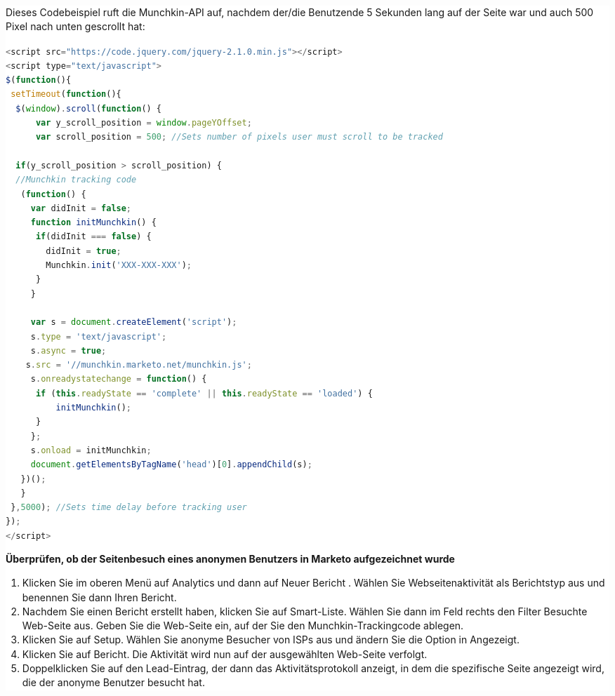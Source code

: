 Dieses Codebeispiel ruft die Munchkin-API auf, nachdem der/die Benutzende 5 Sekunden lang auf der Seite war und auch 500 Pixel nach unten gescrollt hat:

```javascript
<script src="https://code.jquery.com/jquery-2.1.0.min.js"></script> 
<script type="text/javascript">
$(function(){
 setTimeout(function(){
  $(window).scroll(function() {
      var y_scroll_position = window.pageYOffset;
      var scroll_position = 500; //Sets number of pixels user must scroll to be tracked        
  
  if(y_scroll_position > scroll_position) {
  //Munchkin tracking code
   (function() {
     var didInit = false;
     function initMunchkin() {
      if(didInit === false) {
        didInit = true;
        Munchkin.init('XXX-XXX-XXX');
      }
     }
     
     var s = document.createElement('script');
     s.type = 'text/javascript';
     s.async = true;
    s.src = '//munchkin.marketo.net/munchkin.js';
     s.onreadystatechange = function() {
      if (this.readyState == 'complete' || this.readyState == 'loaded') {
          initMunchkin();
      }
     };
     s.onload = initMunchkin;
     document.getElementsByTagName('head')[0].appendChild(s);
   })();
   }   
 },5000); //Sets time delay before tracking user
});
</script>
```

**Überprüfen, ob der Seitenbesuch eines anonymen Benutzers in Marketo aufgezeichnet wurde**

1. Klicken Sie im oberen Menü auf Analytics und dann auf Neuer Bericht . Wählen Sie Webseitenaktivität als Berichtstyp aus und benennen Sie dann Ihren Bericht.
1. Nachdem Sie einen Bericht erstellt haben, klicken Sie auf Smart-Liste. Wählen Sie dann im Feld rechts den Filter Besuchte Web-Seite aus. Geben Sie die Web-Seite ein, auf der Sie den Munchkin-Trackingcode ablegen.
1. Klicken Sie auf Setup. Wählen Sie anonyme Besucher von ISPs aus und ändern Sie die Option in Angezeigt.
1. Klicken Sie auf Bericht. Die Aktivität wird nun auf der ausgewählten Web-Seite verfolgt.
1. Doppelklicken Sie auf den Lead-Eintrag, der dann das Aktivitätsprotokoll anzeigt, in dem die spezifische Seite angezeigt wird, die der anonyme Benutzer besucht hat.
